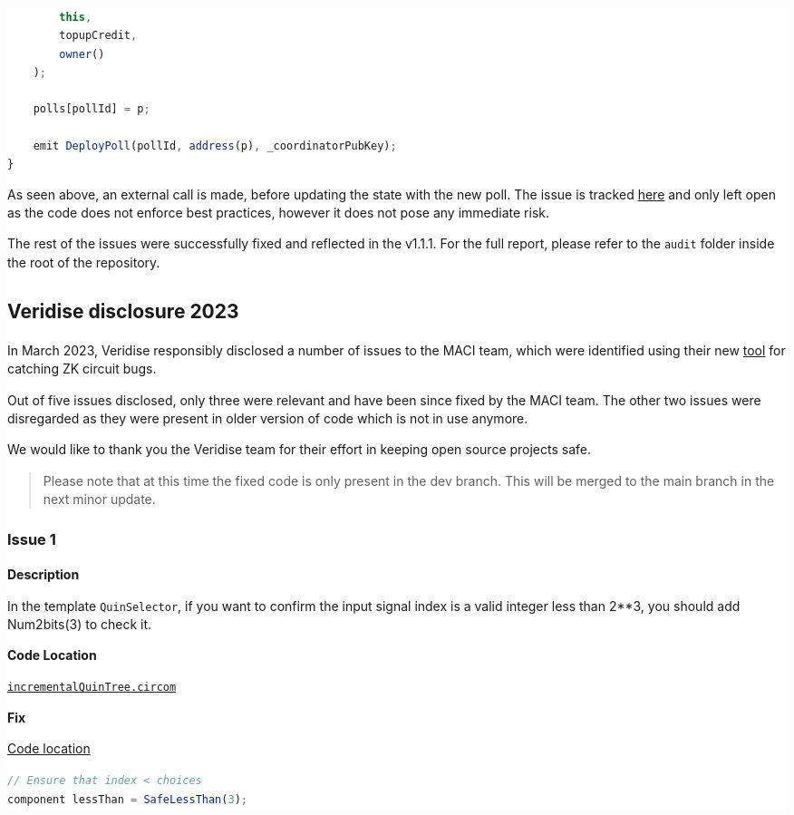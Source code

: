 ```javascript
        this,
        topupCredit,
        owner()
    );

    polls[pollId] = p;

    emit DeployPoll(pollId, address(p), _coordinatorPubKey);
}
```

As seen above, an external call is made, before updating the state with the new poll. The issue is tracked [here](https://github.com/privacy-scaling-explorations/maci/pull/522#discussion_r981863147) and only left open as the code does not enforce best practices, however it does not pose any immediate risk.

The rest of the issues were successfully fixed and reflected in the v1.1.1. For the full report, please refer to the `audit` folder inside the root of the repository.

## Veridise disclosure 2023

In March 2023, Veridise responsibly disclosed a number of issues to the MACI team, which were identified using their new [tool](https://twitter.com/VeridiseInc/status/1630806464695791616?s=20) for catching ZK circuit bugs.

Out of five issues disclosed, only three were relevant and have been since fixed by the MACI team. The other two issues were disregarded as they were present in older version of code which is not in use anymore. 

We would like to thank you the Veridise team for their effort in keeping open source projects safe.

> Please note that at this time the fixed code is only present in the dev branch. This will be merged to the main branch in the next minor update.

### Issue 1

**Description**

In the template `QuinSelector`, if you want to confirm the input signal index is a valid integer less than 2**3, you should add Num2bits(3) to check it.

**Code Location**

[`incrementalQuinTree.circom`](https://github.com/privacy-scaling-explorations/maci/blob/78609349aecd94186216ac8743d61b1cb81a097f/circuits/circom/trees/incrementalQuinTree.circom#L30)

**Fix**

[Code location](https://github.com/chaosma/maci/blob/60727d4d10406edda32ad28e53d399d41d45ed88/circuits/circom/trees/incrementalQuinTree.circom#L37)

```javascript
// Ensure that index < choices
component lessThan = SafeLessThan(3);
```
